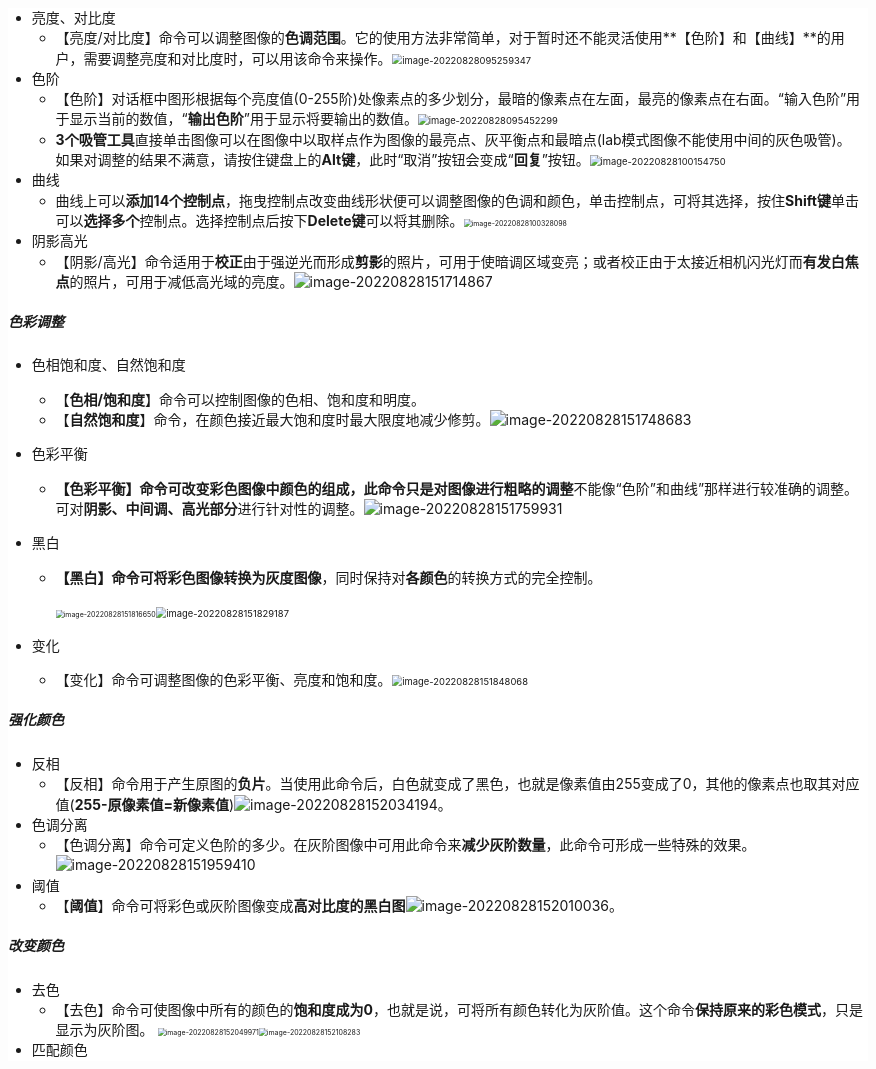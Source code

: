 - 亮度、对比度
  - 【亮度/对比度】命令可以调整图像的**色调范围**。它的使用方法非常简单，对于暂时还不能灵活使用**【色阶】和【曲线】**的用户，需要调整亮度和对比度时，可以用该命令来操作。<img src="img/image-20220828095259347.png" alt="image-20220828095259347" style="zoom:67%;" />
- 色阶
  - 【色阶】对话框中图形根据每个亮度值(0-255阶)处像素点的多少划分，最暗的像素点在左面，最亮的像素点在右面。“输入色阶”用于显示当前的数值，“**输出色阶**”用于显示将要输出的数值。<img src="img/image-20220828095452299.png" alt="image-20220828095452299" style="zoom:67%;" />
  - **3个吸管工具**直接单击图像可以在图像中以取样点作为图像的最亮点、灰平衡点和最暗点(lab模式图像不能使用中间的灰色吸管)。
    如果对调整的结果不满意，请按住键盘上的**Alt键**，此时“取消”按钮会变成“**回复**”按钮。<img src="img/image-20220828100154750.png" alt="image-20220828100154750" style="zoom:67%;" />
- 曲线
  - 曲线上可以**添加14个控制点**，拖曳控制点改变曲线形状便可以调整图像的色调和颜色，单击控制点，可将其选择，按住**Shift键**单击可以**选择多个**控制点。选择控制点后按下**Delete键**可以将其删除。<img src="img/image-20220828100328098.png" alt="image-20220828100328098" style="zoom: 50%;" />
- 阴影高光
  - 【阴影/高光】命令适用于**校正**由于强逆光而形成**剪影**的照片，可用于使暗调区域变亮；或者校正由于太接近相机闪光灯而**有发白焦点**的照片，可用于减低高光域的亮度。![image-20220828151714867](img/image-20220828151714867.png)

##### 色彩调整

- 色相饱和度、自然饱和度

  - 【**色相/饱和度**】命令可以控制图像的色相、饱和度和明度。
  - 【**自然饱和度**】命令，在颜色接近最大饱和度时最大限度地减少修剪。![image-20220828151748683](img/image-20220828151748683.png)

- 色彩平衡

  - **【色彩平衡】**命令可改变彩色图像中颜色的组成，此命令只是对图像进行**粗略的调整**不能像“色阶”和曲线”那样进行较准确的调整。可对**阴影、中间调、高光部分**进行针对性的调整。![image-20220828151759931](img/image-20220828151759931.png)

- 黑白

  - **【黑白】**命令可将彩色图像**转换为灰度图像**，同时保持对**各颜色**的转换方式的完全控制。

    <img src="img/image-20220828151816650.png" alt="image-20220828151816650" style="zoom: 50%;" /><img src="img/image-20220828151829187.png" alt="image-20220828151829187" style="zoom:67%;" />

- 变化

  - 【变化】命令可调整图像的色彩平衡、亮度和饱和度。<img src="img/image-20220828151848068.png" alt="image-20220828151848068" style="zoom:67%;" />

##### 强化颜色

- 反相
  - 【反相】命令用于产生原图的**负片**。当使用此命令后，白色就变成了黑色，也就是像素值由255变成了0，其他的像素点也取其对应值(**255-原像素值=新像素值**)![image-20220828152034194](img/image-20220828152034194.png)。
- 色调分离
  - 【色调分离】命令可定义色阶的多少。在灰阶图像中可用此命令来**减少灰阶数量**，此命令可形成一些特殊的效果。![image-20220828151959410](img/image-20220828151959410.png)
- 阈值
  - 【**阈值**】命令可将彩色或灰阶图像变成**高对比度的黑白图**![image-20220828152010036](img/image-20220828152010036.png)。

##### 改变颜色

- 去色
  - 【去色】命令可使图像中所有的颜色的**饱和度成为0**，也就是说，可将所有颜色转化为灰阶值。这个命令**保持原来的彩色模式**，只是显示为灰阶图。                      <img src="img/image-20220828152049971.png" alt="image-20220828152049971" style="zoom:50%;" /><img src="img/image-20220828152108283.png" alt="image-20220828152108283" style="zoom:50%;" />
- 匹配颜色
